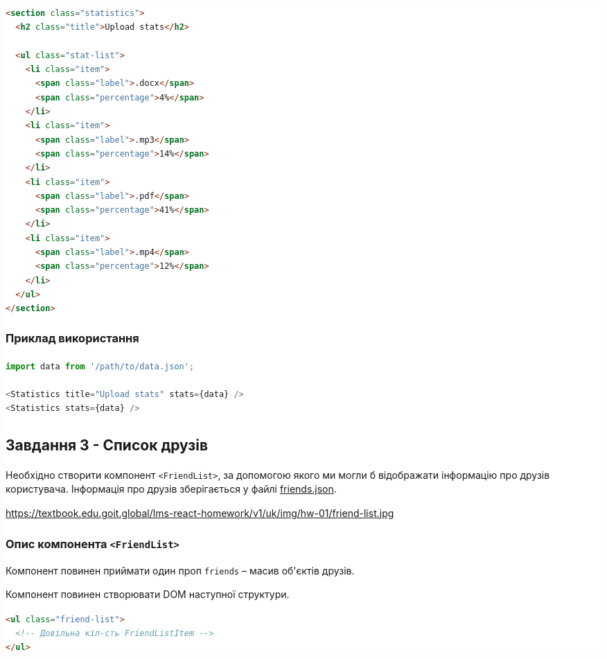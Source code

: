 ```html
<section class="statistics">
  <h2 class="title">Upload stats</h2>

  <ul class="stat-list">
    <li class="item">
      <span class="label">.docx</span>
      <span class="percentage">4%</span>
    </li>
    <li class="item">
      <span class="label">.mp3</span>
      <span class="percentage">14%</span>
    </li>
    <li class="item">
      <span class="label">.pdf</span>
      <span class="percentage">41%</span>
    </li>
    <li class="item">
      <span class="label">.mp4</span>
      <span class="percentage">12%</span>
    </li>
  </ul>
</section>
```

### Приклад використання

```js
import data from '/path/to/data.json';

<Statistics title="Upload stats" stats={data} />
<Statistics stats={data} />
```

## Завдання 3 - Список друзів

Необхідно створити компонент `<FriendList>`, за допомогою якого ми могли б
відображати інформацію про друзів користувача. Інформація про друзів
зберігається у файлі
[friends.json](https://minhaskamal.github.io/DownGit/#/home?url=https://github.com/goitacademy/react-homework/blob/master/homework-01/friend-list/friends.json).

https://textbook.edu.goit.global/lms-react-homework/v1/uk/img/hw-01/friend-list.jpg

### Опис компонента `<FriendList>`

Компонент повинен приймати один проп `friends` – масив об'єктів друзів.

Компонент повинен створювати DOM наступної структури.

```html
<ul class="friend-list">
  <!-- Довільна кіл-сть FriendListItem -->
</ul>
```
